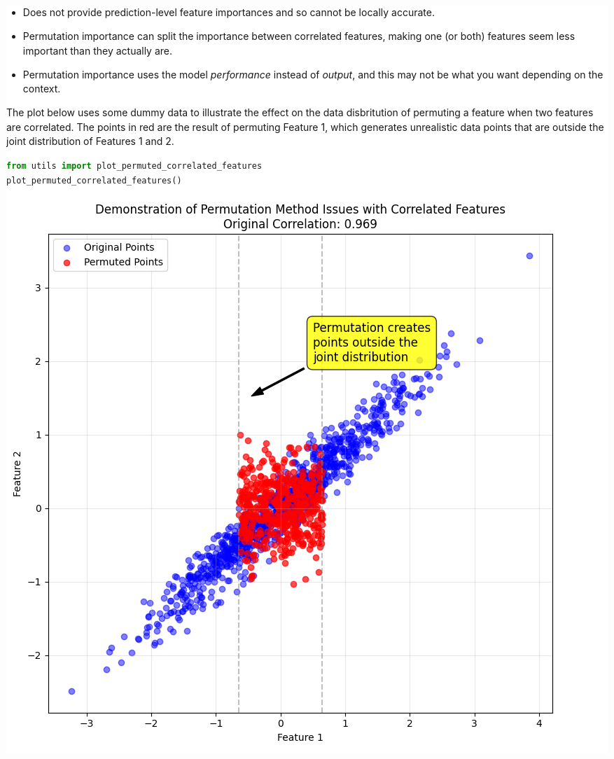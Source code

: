 * Does not provide prediction-level feature importances and so cannot be locally accurate.

* Permutation importance can split the importance between correlated features, making one (or both) features seem less important than they actually are.

* Permutation importance uses the model *performance* instead of *output*, and this may not be what you want depending on the context.

The plot below uses some dummy data to illustrate the effect on the data disbritution of permuting a feature when two features are correlated. The points in red are the result of permuting Feature 1, which generates unrealistic data points that are outside the joint distribution of Features 1 and 2. 


```python
from utils import plot_permuted_correlated_features
plot_permuted_correlated_features()
```


    
![png](/assets/images/interpretable_ml_images/demo_notebook_17_0.png)
    